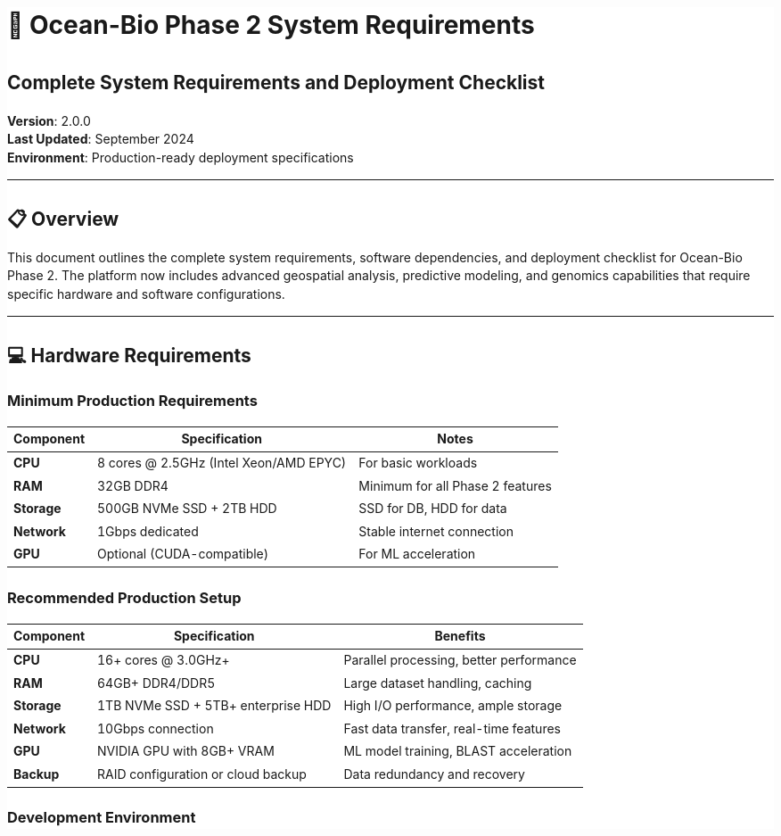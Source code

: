 # 🌊 Ocean-Bio Phase 2 System Requirements

## Complete System Requirements and Deployment Checklist

**Version**: 2.0.0  
**Last Updated**: September 2024  
**Environment**: Production-ready deployment specifications

---

## 📋 **Overview**

This document outlines the complete system requirements, software dependencies, and deployment checklist for Ocean-Bio Phase 2. The platform now includes advanced geospatial analysis, predictive modeling, and genomics capabilities that require specific hardware and software configurations.

---

## 💻 **Hardware Requirements**

### **Minimum Production Requirements**

| Component | Specification | Notes |
|-----------|--------------|--------|
| **CPU** | 8 cores @ 2.5GHz (Intel Xeon/AMD EPYC) | For basic workloads |
| **RAM** | 32GB DDR4 | Minimum for all Phase 2 features |
| **Storage** | 500GB NVMe SSD + 2TB HDD | SSD for DB, HDD for data |
| **Network** | 1Gbps dedicated | Stable internet connection |
| **GPU** | Optional (CUDA-compatible) | For ML acceleration |

### **Recommended Production Setup**

| Component | Specification | Benefits |
|-----------|--------------|----------|
| **CPU** | 16+ cores @ 3.0GHz+ | Parallel processing, better performance |
| **RAM** | 64GB+ DDR4/DDR5 | Large dataset handling, caching |
| **Storage** | 1TB NVMe SSD + 5TB+ enterprise HDD | High I/O performance, ample storage |
| **Network** | 10Gbps connection | Fast data transfer, real-time features |
| **GPU** | NVIDIA GPU with 8GB+ VRAM | ML model training, BLAST acceleration |
| **Backup** | RAID configuration or cloud backup | Data redundancy and recovery |

### **Development Environment**
